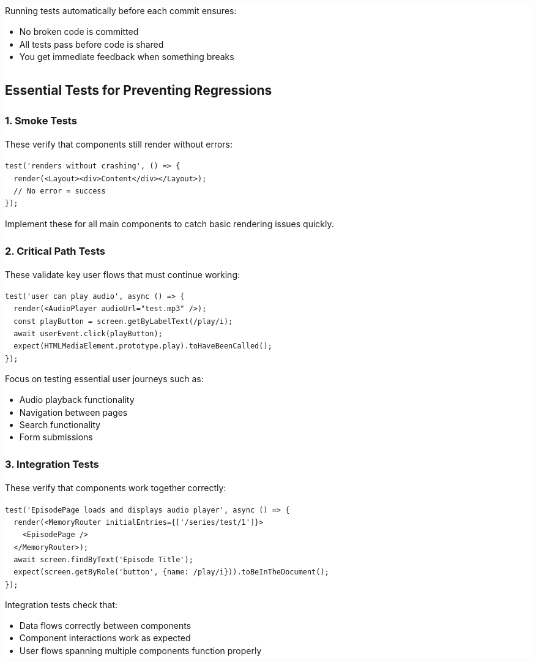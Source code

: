 Running tests automatically before each commit ensures:
- No broken code is committed
- All tests pass before code is shared
- You get immediate feedback when something breaks

## Essential Tests for Preventing Regressions

### 1. Smoke Tests

These verify that components still render without errors:

```tsx
test('renders without crashing', () => {
  render(<Layout><div>Content</div></Layout>);
  // No error = success
});
```

Implement these for all main components to catch basic rendering issues quickly.

### 2. Critical Path Tests

These validate key user flows that must continue working:

```tsx
test('user can play audio', async () => {
  render(<AudioPlayer audioUrl="test.mp3" />);
  const playButton = screen.getByLabelText(/play/i);
  await userEvent.click(playButton);
  expect(HTMLMediaElement.prototype.play).toHaveBeenCalled();
});
```

Focus on testing essential user journeys such as:
- Audio playback functionality
- Navigation between pages
- Search functionality
- Form submissions

### 3. Integration Tests

These verify that components work together correctly:

```tsx
test('EpisodePage loads and displays audio player', async () => {
  render(<MemoryRouter initialEntries={['/series/test/1']}>
    <EpisodePage />
  </MemoryRouter>);
  await screen.findByText('Episode Title');
  expect(screen.getByRole('button', {name: /play/i})).toBeInTheDocument();
});
```

Integration tests check that:
- Data flows correctly between components
- Component interactions work as expected
- User flows spanning multiple components function properly
